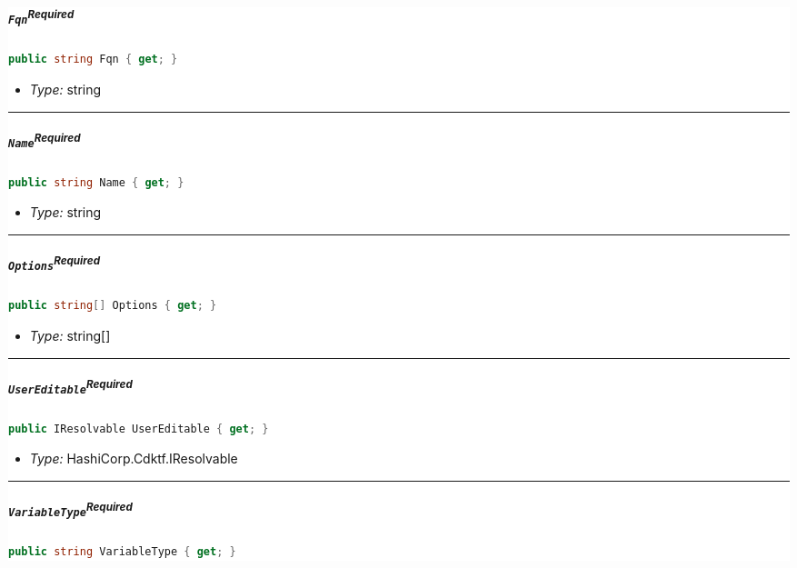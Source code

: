 
##### `Fqn`<sup>Required</sup> <a name="Fqn" id="@cdktf/provider-hcp.dataHcpWaypointTemplate.DataHcpWaypointTemplateVariableOptionsOutputReference.property.fqn"></a>

```csharp
public string Fqn { get; }
```

- *Type:* string

---

##### `Name`<sup>Required</sup> <a name="Name" id="@cdktf/provider-hcp.dataHcpWaypointTemplate.DataHcpWaypointTemplateVariableOptionsOutputReference.property.name"></a>

```csharp
public string Name { get; }
```

- *Type:* string

---

##### `Options`<sup>Required</sup> <a name="Options" id="@cdktf/provider-hcp.dataHcpWaypointTemplate.DataHcpWaypointTemplateVariableOptionsOutputReference.property.options"></a>

```csharp
public string[] Options { get; }
```

- *Type:* string[]

---

##### `UserEditable`<sup>Required</sup> <a name="UserEditable" id="@cdktf/provider-hcp.dataHcpWaypointTemplate.DataHcpWaypointTemplateVariableOptionsOutputReference.property.userEditable"></a>

```csharp
public IResolvable UserEditable { get; }
```

- *Type:* HashiCorp.Cdktf.IResolvable

---

##### `VariableType`<sup>Required</sup> <a name="VariableType" id="@cdktf/provider-hcp.dataHcpWaypointTemplate.DataHcpWaypointTemplateVariableOptionsOutputReference.property.variableType"></a>

```csharp
public string VariableType { get; }
```
